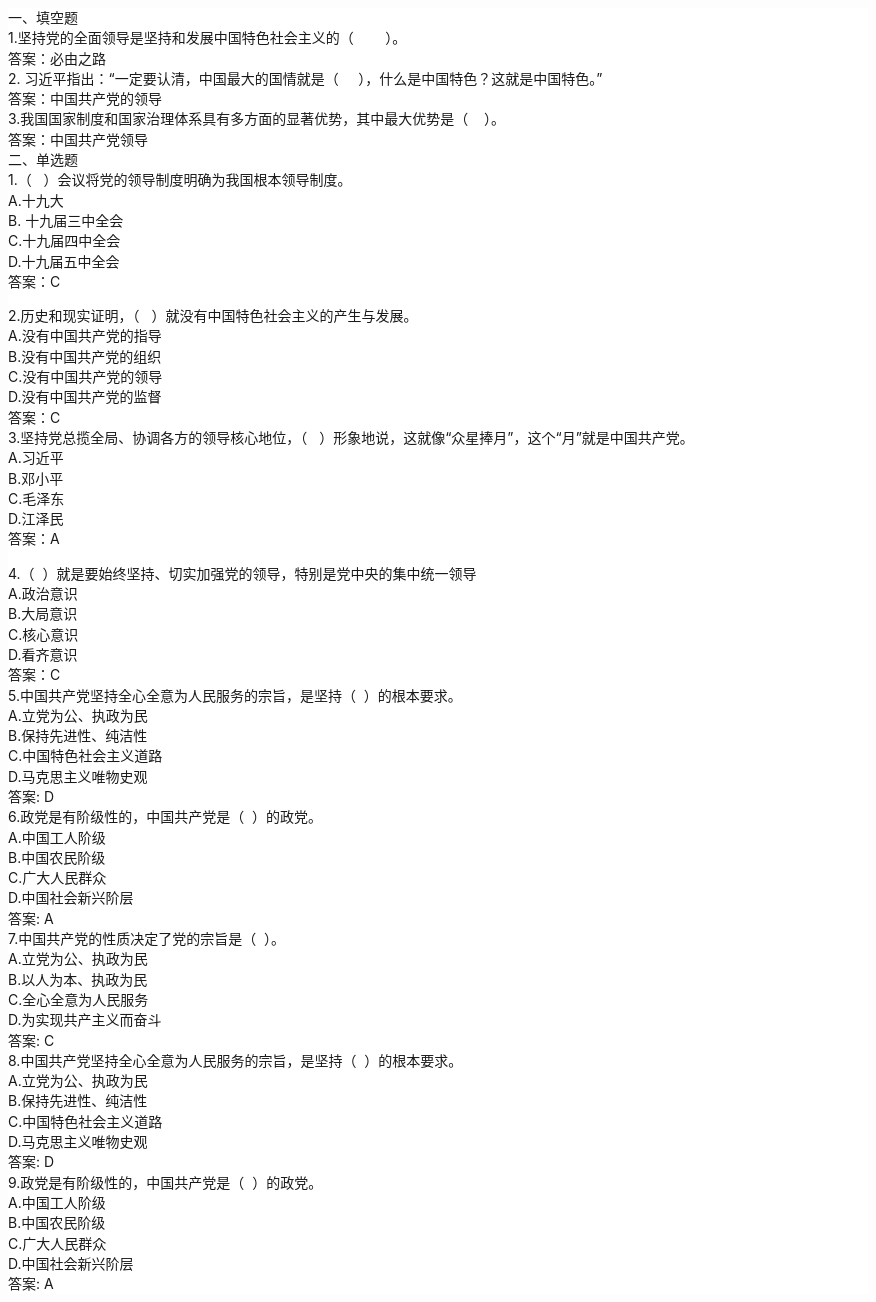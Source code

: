一、填空题  
1.坚持党的全面领导是坚持和发展中国特色社会主义的（        ）。  
答案：必由之路  
2. 习近平指出：“一定要认清，中国最大的国情就是（     ），什么是中国特色？这就是中国特色。”  
答案：中国共产党的领导  
3.我国国家制度和国家治理体系具有多方面的显著优势，其中最大优势是（    ）。  
答案：中国共产党领导  
二、单选题  
1.（   ）会议将党的领导制度明确为我国根本领导制度。  
A.十九大  
B. 十九届三中全会  
C.十九届四中全会  
D.十九届五中全会  
答案：C

2.历史和现实证明，（   ）就没有中国特色社会主义的产生与发展。  
A.没有中国共产党的指导  
B.没有中国共产党的组织  
C.没有中国共产党的领导  
D.没有中国共产党的监督  
答案：C  
3.坚持党总揽全局、协调各方的领导核心地位，（   ）形象地说，这就像“众星捧月”，这个“月”就是中国共产党。  
A.习近平  
B.邓小平  
C.毛泽东  
D.江泽民  
答案：A

4.（  ）就是要始终坚持、切实加强党的领导，特别是党中央的集中统一领导  
A.政治意识  
B.大局意识  
C.核心意识  
D.看齐意识  
答案：C  
5.中国共产党坚持全心全意为人民服务的宗旨，是坚持（  ）的根本要求。  
A.立党为公、执政为民  
B.保持先进性、纯洁性  
C.中国特色社会主义道路  
D.马克思主义唯物史观  
答案: D  
6.政党是有阶级性的，中国共产党是（  ）的政党。  
A.中国工人阶级  
B.中国农民阶级  
C.广大人民群众  
D.中国社会新兴阶层  
答案: A  
7.中国共产党的性质决定了党的宗旨是（  ）。  
A.立党为公、执政为民  
B.以人为本、执政为民  
C.全心全意为人民服务  
D.为实现共产主义而奋斗  
答案: C  
8.中国共产党坚持全心全意为人民服务的宗旨，是坚持（  ）的根本要求。  
A.立党为公、执政为民  
B.保持先进性、纯洁性  
C.中国特色社会主义道路  
D.马克思主义唯物史观  
答案: D  
9.政党是有阶级性的，中国共产党是（  ）的政党。  
A.中国工人阶级  
B.中国农民阶级  
C.广大人民群众  
D.中国社会新兴阶层  
答案: A  